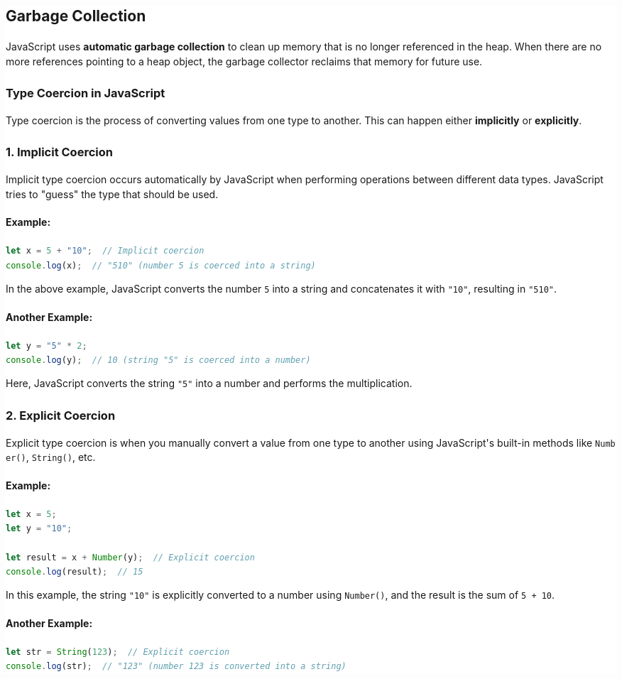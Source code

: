 ## Garbage Collection

JavaScript uses **automatic garbage collection** to clean up memory that is no longer referenced in the heap. When there are no more references pointing to a heap object, the garbage collector reclaims that memory for future use.


  
### Type Coercion in JavaScript

Type coercion is the process of converting values from one type to another. This can happen either **implicitly** or **explicitly**.

### 1. Implicit Coercion
Implicit type coercion occurs automatically by JavaScript when performing operations between different data types. JavaScript tries to "guess" the type that should be used.

#### Example:
```js
let x = 5 + "10";  // Implicit coercion
console.log(x);  // "510" (number 5 is coerced into a string)
```

In the above example, JavaScript converts the number `5` into a string and concatenates it with `"10"`, resulting in `"510"`.

#### Another Example:
```js
let y = "5" * 2;  
console.log(y);  // 10 (string "5" is coerced into a number)
```
Here, JavaScript converts the string `"5"` into a number and performs the multiplication.

### 2. Explicit Coercion
Explicit type coercion is when you manually convert a value from one type to another using JavaScript's built-in methods like `Number()`, `String()`, etc.

#### Example:
```js
let x = 5;
let y = "10";

let result = x + Number(y);  // Explicit coercion
console.log(result);  // 15
```

In this example, the string `"10"` is explicitly converted to a number using `Number()`, and the result is the sum of `5 + 10`.

#### Another Example:
```js
let str = String(123);  // Explicit coercion
console.log(str);  // "123" (number 123 is converted into a string)
```
